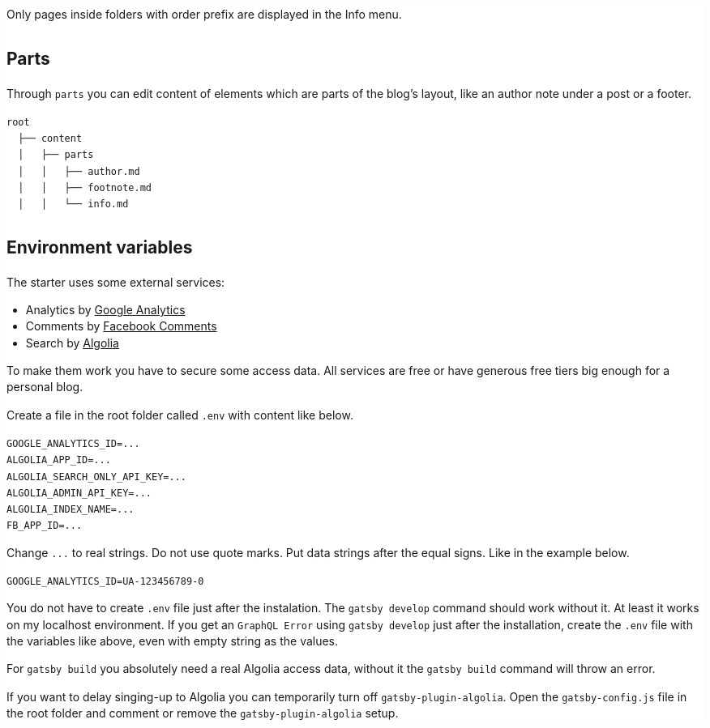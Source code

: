 Only pages inside folders with order prefix are displayed in the Info menu.

## Parts

Through `parts` you can edit content of elements which are parts of the blog’s layout, like an author note under a post or a footer.

```text
root
  ├── content
  │   ├── parts
  │   │   ├── author.md
  │   │   ├── footnote.md
  │   │   └── info.md
```

## Environment variables

The starter uses some external services:

* Analytics by [Google Analytics](https://www.google.com/analytics/)
* Comments by [Facebook Comments](https://developers.facebook.com/docs/plugins/comments/)
* Search by [Algolia](https://www.algolia.com/)

To make them work you have to secure some access data. All services are free or have generous free tiers big enough for a personal blog.

Create a file in the root folder called `.env` with content like below.

```text
GOOGLE_ANALYTICS_ID=...
ALGOLIA_APP_ID=...
ALGOLIA_SEARCH_ONLY_API_KEY=...
ALGOLIA_ADMIN_API_KEY=...
ALGOLIA_INDEX_NAME=...
FB_APP_ID=...
```

Change `...` to real strings. Do not use quote marks. Put data strings after the equal signs. Like in the example below.

```text
GOOGLE_ANALYTICS_ID=UA-123456789-0
```

You do not have to create `.env` file just after the instalation. The `gatsby develop` command should work without it. At least it works on my localhost environment. If you get an `GraphQL Error` using `gatsby develop` just after the installation, create the `.env` file with the variables like above, even with empty string as the values.

For `gatsby build` you absolutely need a real Algolia access data, without it the `gatsby build` command will throw an error.

If you want to delay singing-up to Algolia you can temporarily turn off `gatsby-plugin-algolia`. Open the `gatsby-config.js` file in the root folder and comment or remove the `gatsby-plugin-algolia` setup.
